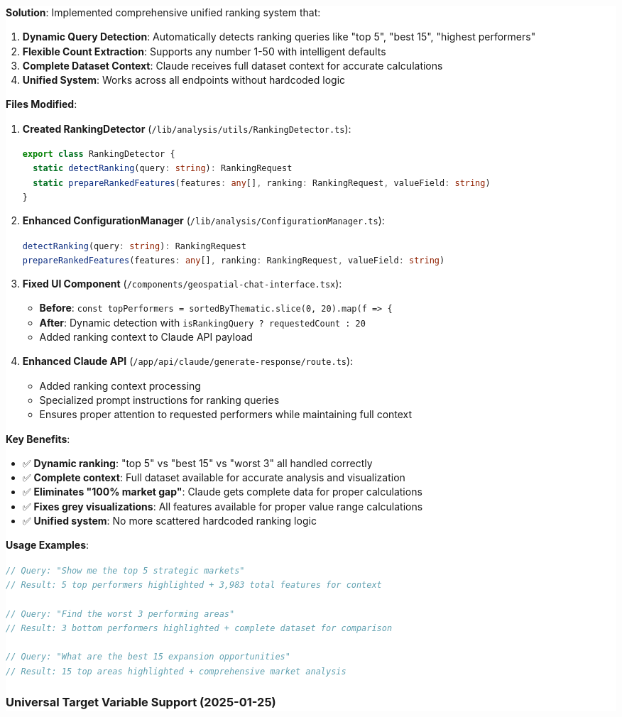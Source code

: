 **Solution**: Implemented comprehensive unified ranking system that:

1. **Dynamic Query Detection**: Automatically detects ranking queries like "top 5", "best 15", "highest performers"
2. **Flexible Count Extraction**: Supports any number 1-50 with intelligent defaults
3. **Complete Dataset Context**: Claude receives full dataset context for accurate calculations
4. **Unified System**: Works across all endpoints without hardcoded logic

**Files Modified**:

1. **Created RankingDetector** (`/lib/analysis/utils/RankingDetector.ts`):

   ```typescript
   export class RankingDetector {
     static detectRanking(query: string): RankingRequest
     static prepareRankedFeatures(features: any[], ranking: RankingRequest, valueField: string)
   }
   ```

2. **Enhanced ConfigurationManager** (`/lib/analysis/ConfigurationManager.ts`):

   ```typescript
   detectRanking(query: string): RankingRequest
   prepareRankedFeatures(features: any[], ranking: RankingRequest, valueField: string)
   ```

3. **Fixed UI Component** (`/components/geospatial-chat-interface.tsx`):
   - **Before**: `const topPerformers = sortedByThematic.slice(0, 20).map(f => {`
   - **After**: Dynamic detection with `isRankingQuery ? requestedCount : 20`
   - Added ranking context to Claude API payload

4. **Enhanced Claude API** (`/app/api/claude/generate-response/route.ts`):
   - Added ranking context processing
   - Specialized prompt instructions for ranking queries
   - Ensures proper attention to requested performers while maintaining full context

**Key Benefits**:

- ✅ **Dynamic ranking**: "top 5" vs "best 15" vs "worst 3" all handled correctly
- ✅ **Complete context**: Full dataset available for accurate analysis and visualization
- ✅ **Eliminates "100% market gap"**: Claude gets complete data for proper calculations
- ✅ **Fixes grey visualizations**: All features available for proper value range calculations
- ✅ **Unified system**: No more scattered hardcoded ranking logic

**Usage Examples**:

```javascript
// Query: "Show me the top 5 strategic markets"
// Result: 5 top performers highlighted + 3,983 total features for context

// Query: "Find the worst 3 performing areas" 
// Result: 3 bottom performers highlighted + complete dataset for comparison

// Query: "What are the best 15 expansion opportunities"
// Result: 15 top areas highlighted + comprehensive market analysis
```

### Universal Target Variable Support (2025-01-25)
